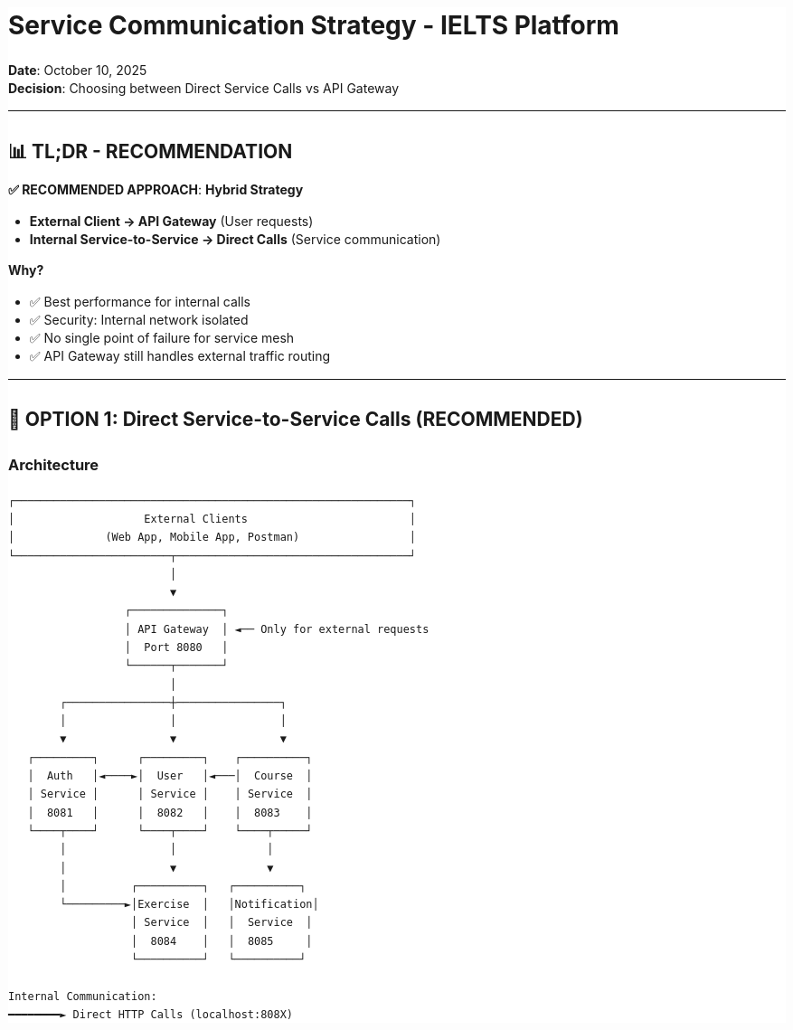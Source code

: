# Service Communication Strategy - IELTS Platform

**Date**: October 10, 2025  
**Decision**: Choosing between Direct Service Calls vs API Gateway

---

## 📊 TL;DR - RECOMMENDATION

**✅ RECOMMENDED APPROACH**: **Hybrid Strategy**
- **External Client → API Gateway** (User requests)
- **Internal Service-to-Service → Direct Calls** (Service communication)

**Why?**
- ✅ Best performance for internal calls
- ✅ Security: Internal network isolated
- ✅ No single point of failure for service mesh
- ✅ API Gateway still handles external traffic routing

---

## 🔀 OPTION 1: Direct Service-to-Service Calls (RECOMMENDED)

### Architecture
```
┌─────────────────────────────────────────────────────────────┐
│                    External Clients                         │
│              (Web App, Mobile App, Postman)                 │
└────────────────────────┬────────────────────────────────────┘
                         │
                         ▼
                  ┌──────────────┐
                  │ API Gateway  │ ◄── Only for external requests
                  │  Port 8080   │
                  └──────┬───────┘
                         │
        ┌────────────────┼────────────────┐
        │                │                │
        ▼                ▼                ▼
   ┌─────────┐      ┌─────────┐    ┌──────────┐
   │  Auth   │◄────►│  User   │◄───│  Course  │
   │ Service │      │ Service │    │ Service  │
   │  8081   │      │  8082   │    │  8083    │
   └────┬────┘      └────┬────┘    └────┬─────┘
        │                │              │
        │                ▼              ▼
        │          ┌──────────┐   ┌──────────┐
        └─────────►│Exercise  │   │Notification│
                   │ Service  │   │  Service  │
                   │  8084    │   │  8085     │
                   └──────────┘   └──────────┘

Internal Communication:
━━━━━━━━► Direct HTTP Calls (localhost:808X)
```
